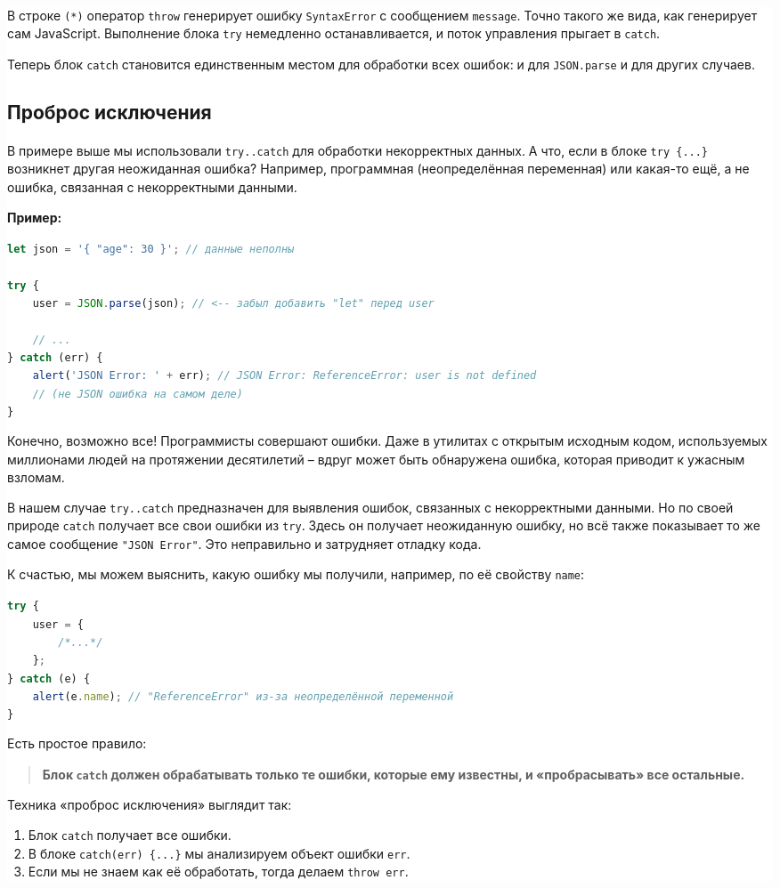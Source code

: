 В строке `(*)` оператор `throw` генерирует ошибку `SyntaxError` с сообщением `message`. Точно такого же вида, как генерирует сам JavaScript. Выполнение блока `try` немедленно останавливается, и поток управления прыгает в `catch`.

Теперь блок `catch` становится единственным местом для обработки всех ошибок: и для `JSON.parse` и для других случаев.

## **Проброс исключения**

В примере выше мы использовали `try..catch` для обработки некорректных данных. А что, если в блоке `try {...}` возникнет другая неожиданная ошибка? Например, программная (неопределённая переменная) или какая-то ещё, а не ошибка, связанная с некорректными данными.

**Пример:**

```js
let json = '{ "age": 30 }'; // данные неполны

try {
    user = JSON.parse(json); // <-- забыл добавить "let" перед user

    // ...
} catch (err) {
    alert('JSON Error: ' + err); // JSON Error: ReferenceError: user is not defined
    // (не JSON ошибка на самом деле)
}
```

Конечно, возможно все! Программисты совершают ошибки. Даже в утилитах с открытым исходным кодом, используемых миллионами людей на протяжении десятилетий – вдруг может быть обнаружена ошибка, которая приводит к ужасным взломам.

В нашем случае `try..catch` предназначен для выявления ошибок, связанных с некорректными данными. Но по своей природе `catch` получает все свои ошибки из `try`. Здесь он получает неожиданную ошибку, но всё также показывает то же самое сообщение `"JSON Error"`. Это неправильно и затрудняет отладку кода.

К счастью, мы можем выяснить, какую ошибку мы получили, например, по её свойству `name`:

```js
try {
    user = {
        /*...*/
    };
} catch (e) {
    alert(e.name); // "ReferenceError" из-за неопределённой переменной
}
```

Есть простое правило:

> **Блок `catch` должен обрабатывать только те ошибки, которые ему известны, и «пробрасывать» все остальные.**

Техника «проброс исключения» выглядит так:

1. Блок `catch` получает все ошибки.
2. В блоке `catch(err) {...}` мы анализируем объект ошибки `err`.
3. Если мы не знаем как её обработать, тогда делаем `throw err`.
